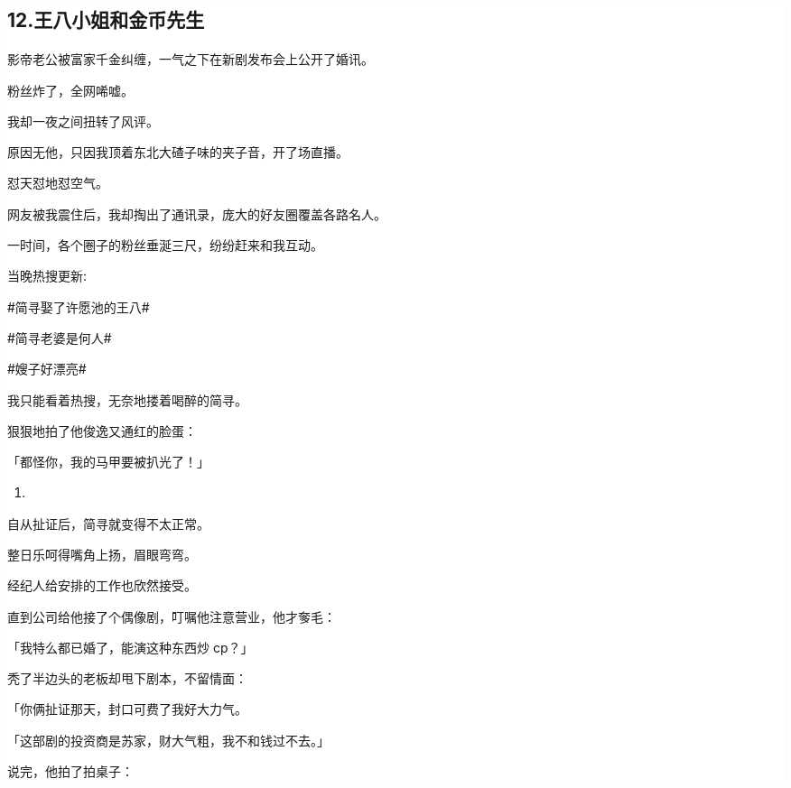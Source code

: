 ## 12.王八小姐和金币先生
影帝老公被富家千金纠缠，一气之下在新剧发布会上公开了婚讯。


粉丝炸了，全网唏嘘。


我却一夜之间扭转了风评。


原因无他，只因我顶着东北大碴子味的夹子音，开了场直播。


怼天怼地怼空气。


网友被我震住后，我却掏出了通讯录，庞大的好友圈覆盖各路名人。


一时间，各个圈子的粉丝垂涎三尺，纷纷赶来和我互动。


当晚热搜更新:


#简寻娶了许愿池的王八#


#简寻老婆是何人#


#嫂子好漂亮#


我只能看着热搜，无奈地搂着喝醉的简寻。


狠狠地拍了他俊逸又通红的脸蛋：


「都怪你，我的马甲要被扒光了！」


1.


自从扯证后，简寻就变得不太正常。


整日乐呵得嘴角上扬，眉眼弯弯。


经纪人给安排的工作也欣然接受。


直到公司给他接了个偶像剧，叮嘱他注意营业，他才奓毛：


「我特么都已婚了，能演这种东西炒 cp？」


秃了半边头的老板却甩下剧本，不留情面：


「你俩扯证那天，封口可费了我好大力气。


「这部剧的投资商是苏家，财大气粗，我不和钱过不去。」


说完，他拍了拍桌子：
